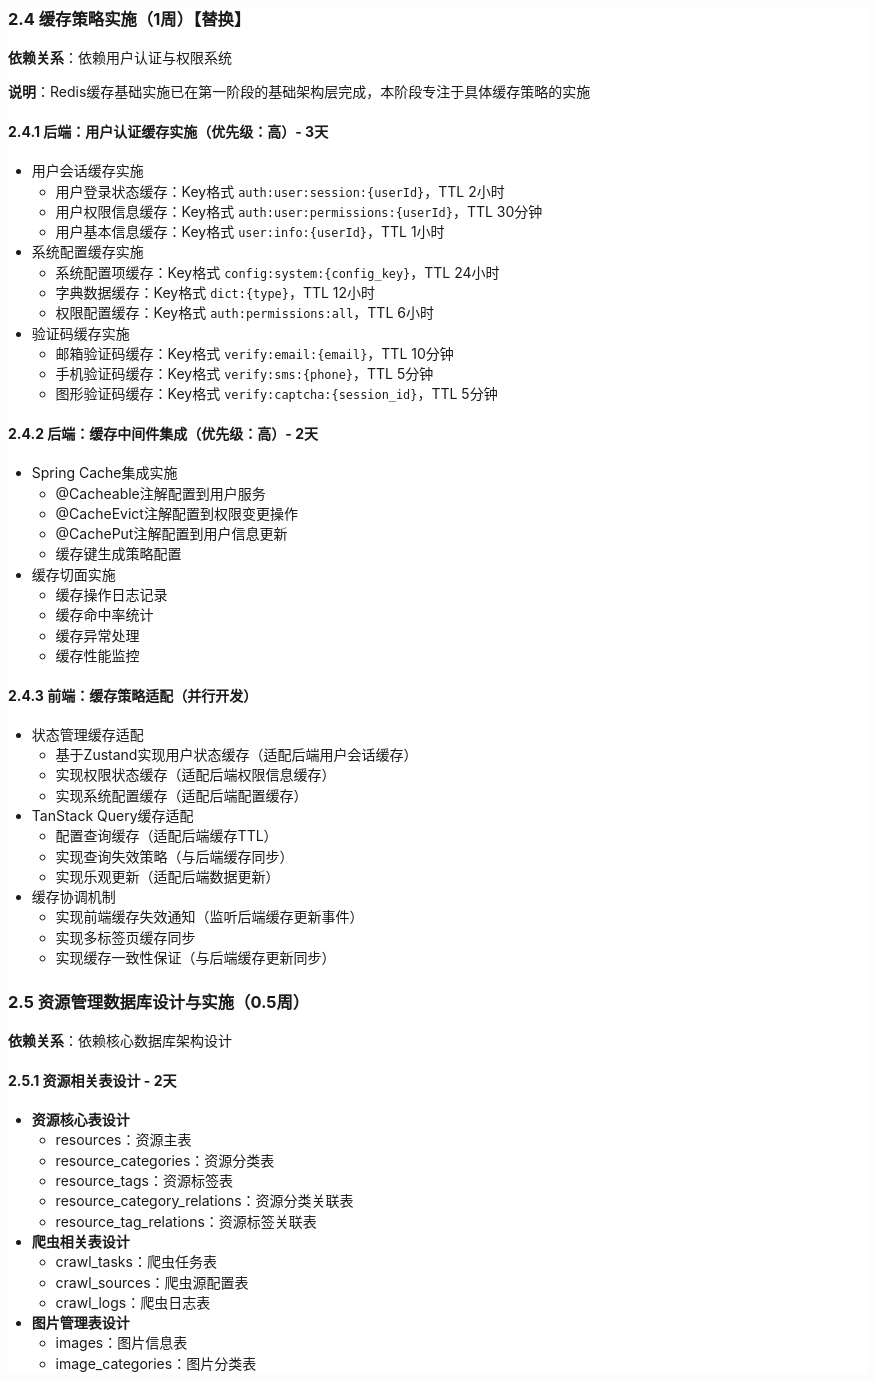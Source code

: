 ### 2.4 缓存策略实施（1周）**【替换】**
**依赖关系**：依赖用户认证与权限系统

**说明**：Redis缓存基础实施已在第一阶段的基础架构层完成，本阶段专注于具体缓存策略的实施

#### 2.4.1 后端：用户认证缓存实施（优先级：高）- 3天
- 用户会话缓存实施
  - 用户登录状态缓存：Key格式 `auth:user:session:{userId}`，TTL 2小时
  - 用户权限信息缓存：Key格式 `auth:user:permissions:{userId}`，TTL 30分钟
  - 用户基本信息缓存：Key格式 `user:info:{userId}`，TTL 1小时
- 系统配置缓存实施
  - 系统配置项缓存：Key格式 `config:system:{config_key}`，TTL 24小时
  - 字典数据缓存：Key格式 `dict:{type}`，TTL 12小时
  - 权限配置缓存：Key格式 `auth:permissions:all`，TTL 6小时
- 验证码缓存实施
  - 邮箱验证码缓存：Key格式 `verify:email:{email}`，TTL 10分钟
  - 手机验证码缓存：Key格式 `verify:sms:{phone}`，TTL 5分钟
  - 图形验证码缓存：Key格式 `verify:captcha:{session_id}`，TTL 5分钟

#### 2.4.2 后端：缓存中间件集成（优先级：高）- 2天
- Spring Cache集成实施
  - @Cacheable注解配置到用户服务
  - @CacheEvict注解配置到权限变更操作
  - @CachePut注解配置到用户信息更新
  - 缓存键生成策略配置
- 缓存切面实施
  - 缓存操作日志记录
  - 缓存命中率统计
  - 缓存异常处理
  - 缓存性能监控

#### 2.4.3 前端：缓存策略适配（并行开发）
- 状态管理缓存适配
  - 基于Zustand实现用户状态缓存（适配后端用户会话缓存）
  - 实现权限状态缓存（适配后端权限信息缓存）
  - 实现系统配置缓存（适配后端配置缓存）
- TanStack Query缓存适配
  - 配置查询缓存（适配后端缓存TTL）
  - 实现查询失效策略（与后端缓存同步）
  - 实现乐观更新（适配后端数据更新）
- 缓存协调机制
  - 实现前端缓存失效通知（监听后端缓存更新事件）
  - 实现多标签页缓存同步
  - 实现缓存一致性保证（与后端缓存更新同步）

### 2.5 资源管理数据库设计与实施（0.5周）
**依赖关系**：依赖核心数据库架构设计

#### 2.5.1 资源相关表设计 - 2天
- **资源核心表设计**
  - resources：资源主表
  - resource_categories：资源分类表
  - resource_tags：资源标签表
  - resource_category_relations：资源分类关联表
  - resource_tag_relations：资源标签关联表
- **爬虫相关表设计**
  - crawl_tasks：爬虫任务表
  - crawl_sources：爬虫源配置表
  - crawl_logs：爬虫日志表
- **图片管理表设计**
  - images：图片信息表
  - image_categories：图片分类表
